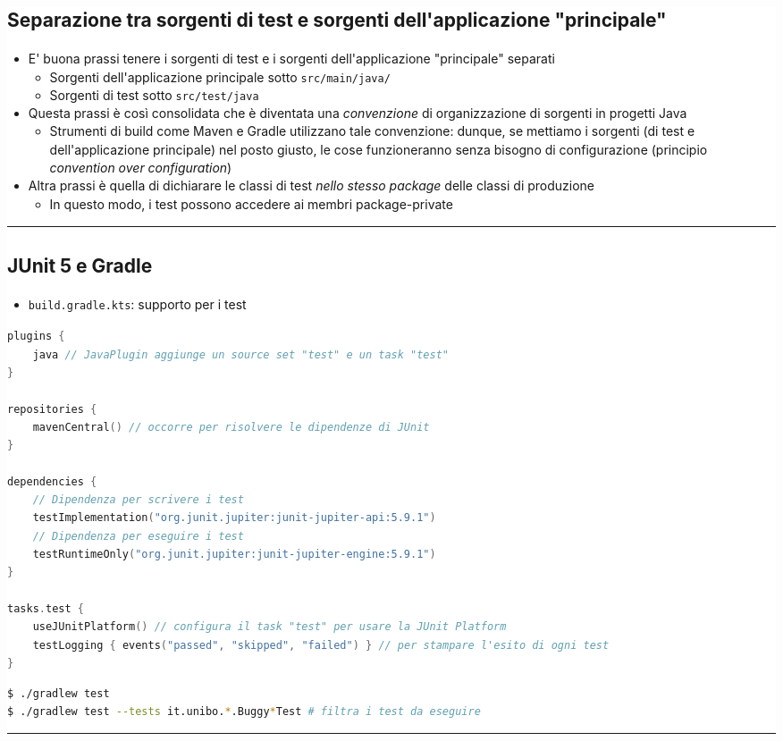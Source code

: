 
## Separazione tra sorgenti di test e sorgenti dell'applicazione "principale"

- E' buona prassi tenere i sorgenti di test e i sorgenti dell'applicazione "principale" separati
    - Sorgenti dell'applicazione principale sotto `src/main/java/`
    - Sorgenti di test sotto `src/test/java`
- Questa prassi è così consolidata che è diventata una *convenzione* di organizzazione di sorgenti in progetti Java
    - Strumenti di build come Maven e Gradle utilizzano tale convenzione: dunque, se mettiamo i sorgenti (di test e dell'applicazione principale) nel posto giusto, le cose funzioneranno senza bisogno di configurazione (principio *convention over configuration*)
- Altra prassi è quella di dichiarare le classi di test *nello stesso package* delle classi di produzione
    - In questo modo, i test possono accedere ai membri package-private

---

## JUnit 5 e Gradle

- `build.gradle.kts`: supporto per i test 
[<i class="fa-solid fa-link"></i>](https://github.com/junit-team/junit5-samples/junit5-jupiter-starter-gradle)
[<i class="fa-solid fa-link"></i>](https://docs.gradle.org/current/userguide/java_testing.html#java_testing)


```kotlin
plugins {
    java // JavaPlugin aggiunge un source set "test" e un task "test"
}

repositories {
    mavenCentral() // occorre per risolvere le dipendenze di JUnit
}

dependencies {
    // Dipendenza per scrivere i test
    testImplementation("org.junit.jupiter:junit-jupiter-api:5.9.1")
    // Dipendenza per eseguire i test
    testRuntimeOnly("org.junit.jupiter:junit-jupiter-engine:5.9.1")
}

tasks.test {
    useJUnitPlatform() // configura il task "test" per usare la JUnit Platform
    testLogging { events("passed", "skipped", "failed") } // per stampare l'esito di ogni test
}
```

```bash
$ ./gradlew test 
$ ./gradlew test --tests it.unibo.*.Buggy*Test # filtra i test da eseguire
```

---